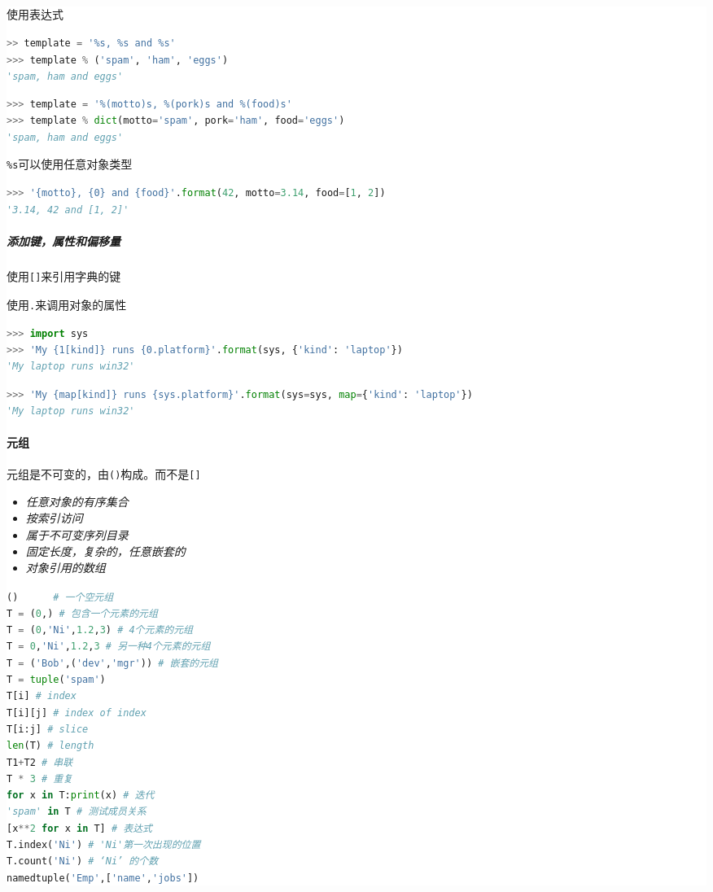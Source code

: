 使用表达式

```python
>> template = '%s, %s and %s'
>>> template % ('spam', 'ham', 'eggs')
'spam, ham and eggs'
```

```python
>>> template = '%(motto)s, %(pork)s and %(food)s'
>>> template % dict(motto='spam', pork='ham', food='eggs')
'spam, ham and eggs'
```

`%s`可以使用任意对象类型

```python
>>> '{motto}, {0} and {food}'.format(42, motto=3.14, food=[1, 2])
'3.14, 42 and [1, 2]'
```

##### 添加键，属性和偏移量

使用`[]`来引用字典的键

使用`.`来调用对象的属性

```python
>>> import sys
>>> 'My {1[kind]} runs {0.platform}'.format(sys, {'kind': 'laptop'})
'My laptop runs win32'
```

```python
>>> 'My {map[kind]} runs {sys.platform}'.format(sys=sys, map={'kind': 'laptop'})
'My laptop runs win32'
```

#### 元组

元组是不可变的，由`()`构成。而不是`[]`

- *任意对象的有序集合*
- *按索引访问*
- *属于不可变序列目录*
- *固定长度，复杂的，任意嵌套的*
- *对象引用的数组*

```python
()		# 一个空元组
T = (0,) # 包含一个元素的元组
T = (0,'Ni',1.2,3) # 4个元素的元组
T = 0,'Ni',1.2,3 # 另一种4个元素的元组
T = ('Bob',('dev','mgr')) # 嵌套的元组
T = tuple('spam') 
T[i] # index
T[i][j] # index of index
T[i:j] # slice
len(T) # length
T1+T2 # 串联
T * 3 # 重复
for x in T:print(x) # 迭代
'spam' in T # 测试成员关系
[x**2 for x in T] # 表达式
T.index('Ni') # 'Ni'第一次出现的位置
T.count('Ni') # ‘Ni’ 的个数
namedtuple('Emp',['name','jobs'])
```
